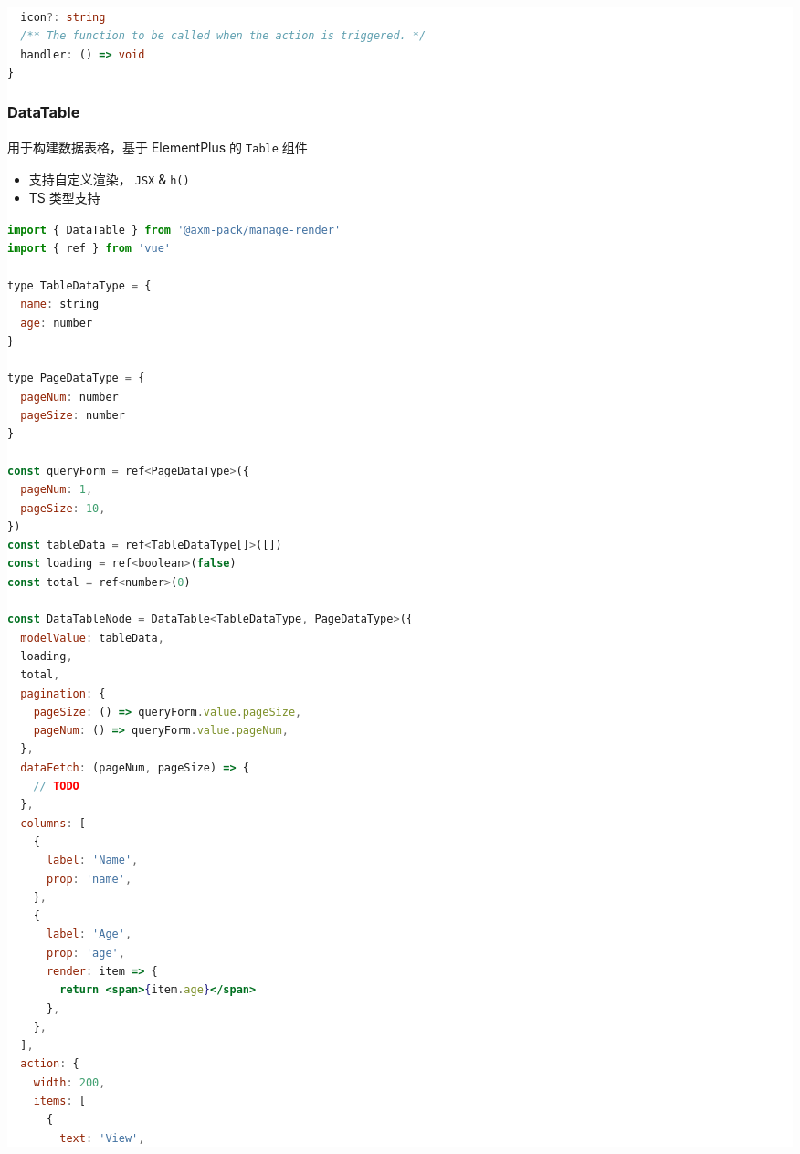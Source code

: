 ```ts
  icon?: string
  /** The function to be called when the action is triggered. */
  handler: () => void
}
```

### DataTable

用于构建数据表格，基于 ElementPlus 的 `Table` 组件

- 支持自定义渲染， `JSX` & `h()`
- TS 类型支持

```jsx
import { DataTable } from '@axm-pack/manage-render'
import { ref } from 'vue'

type TableDataType = {
  name: string
  age: number
}

type PageDataType = {
  pageNum: number
  pageSize: number
}

const queryForm = ref<PageDataType>({
  pageNum: 1,
  pageSize: 10,
})
const tableData = ref<TableDataType[]>([])
const loading = ref<boolean>(false)
const total = ref<number>(0)

const DataTableNode = DataTable<TableDataType, PageDataType>({
  modelValue: tableData,
  loading,
  total,
  pagination: {
    pageSize: () => queryForm.value.pageSize,
    pageNum: () => queryForm.value.pageNum,
  },
  dataFetch: (pageNum, pageSize) => {
    // TODO
  },
  columns: [
    {
      label: 'Name',
      prop: 'name',
    },
    {
      label: 'Age',
      prop: 'age',
      render: item => {
        return <span>{item.age}</span>
      },
    },
  ],
  action: {
    width: 200,
    items: [
      {
        text: 'View',
```
